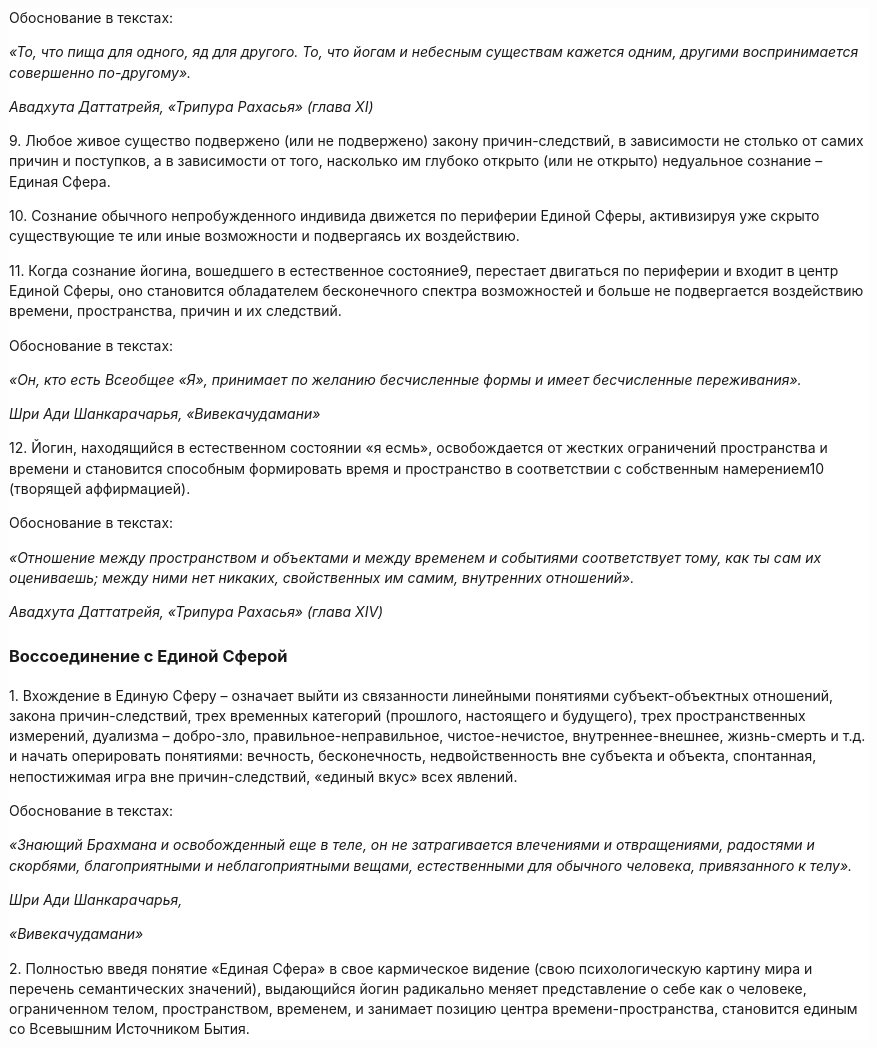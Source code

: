Обоснование в текстах:

_«То, что пища для одного, яд для другого. То, что йогам и небесным существам кажется одним, другими воспринимается совершенно по-другому»._

_Авадхута Даттатрейя, «Трипура Рахасья» (глава XI)_

9\. Любое живое существо подвержено (или не подвержено) закону причин-следствий, в зависимости не столько от самих причин и поступков, а в зависимости от того, насколько им глубоко открыто (или не открыто) недуальное сознание – Единая Сфера.

10\. Сознание обычного непробужденного индивида движется по периферии Единой Сферы, активизируя уже скрыто существующие те или иные возможности и подвергаясь их воздействию.

11\. Когда сознание йогина, вошедшего в естественное состояние9, перестает двигаться по периферии и входит в центр Единой Сферы, оно становится обладателем бесконечного спектра возможностей и больше не подвергается воздействию времени, пространства, причин и их следствий.

Обоснование в текстах:

_«Он, кто есть Всеобщее «Я», принимает по желанию бесчисленные формы и имеет бесчисленные переживания»._

_Шри Ади Шанкарачарья, «Вивекачудамани»_

12\. Йогин, находящийся в естественном состоянии «я есмь», освобождается от жестких ограничений пространства и времени и становится способным формировать время и пространство в соответствии с собственным намерением10 (творящей аффирмацией).

Обоснование в текстах:

_«Отношение между пространством и объектами и между временем и событиями соответствует тому, как ты сам их оцениваешь; между ними нет никаких, свойственных им самим, внутренних отношений»._

_Авадхута Даттатрейя, «Трипура Рахасья» (глава XIV)_

### Воссоединение с Единой Сферой

1\. Вхождение в Единую Сферу – означает выйти из связанности линейными понятиями субъект-объектных отношений, закона причин-следствий, трех временных категорий (прошлого, настоящего и будущего), трех пространственных измерений, дуализма – добро-зло, правильное-неправильное, чистое-нечистое, внутреннее-внешнее, жизнь-смерть и т.д. и начать оперировать понятиями: вечность, бесконечность, недвойственность вне субъекта и объекта, спонтанная, непостижимая игра вне причин-следствий, «единый вкус» всех явлений.

Обоснование в текстах:

_«Знающий Брахмана и освобожденный еще в теле, он не затрагивается влечениями и отвращениями, радостями и скорбями, благоприятными и неблагоприятными вещами, естественными для обычного человека, привязанного к телу»._

_Шри Ади Шанкарачарья,_ 

_«Вивекачудамани»_

2\. Полностью введя понятие «Единая Сфера» в свое кармическое видение (свою психологическую картину мира и перечень семантических значений), выдающийся йогин радикально меняет представление о себе как о человеке, ограниченном телом, пространством, временем, и занимает позицию центра времени-пространства, становится единым со Всевышним Источником Бытия.
